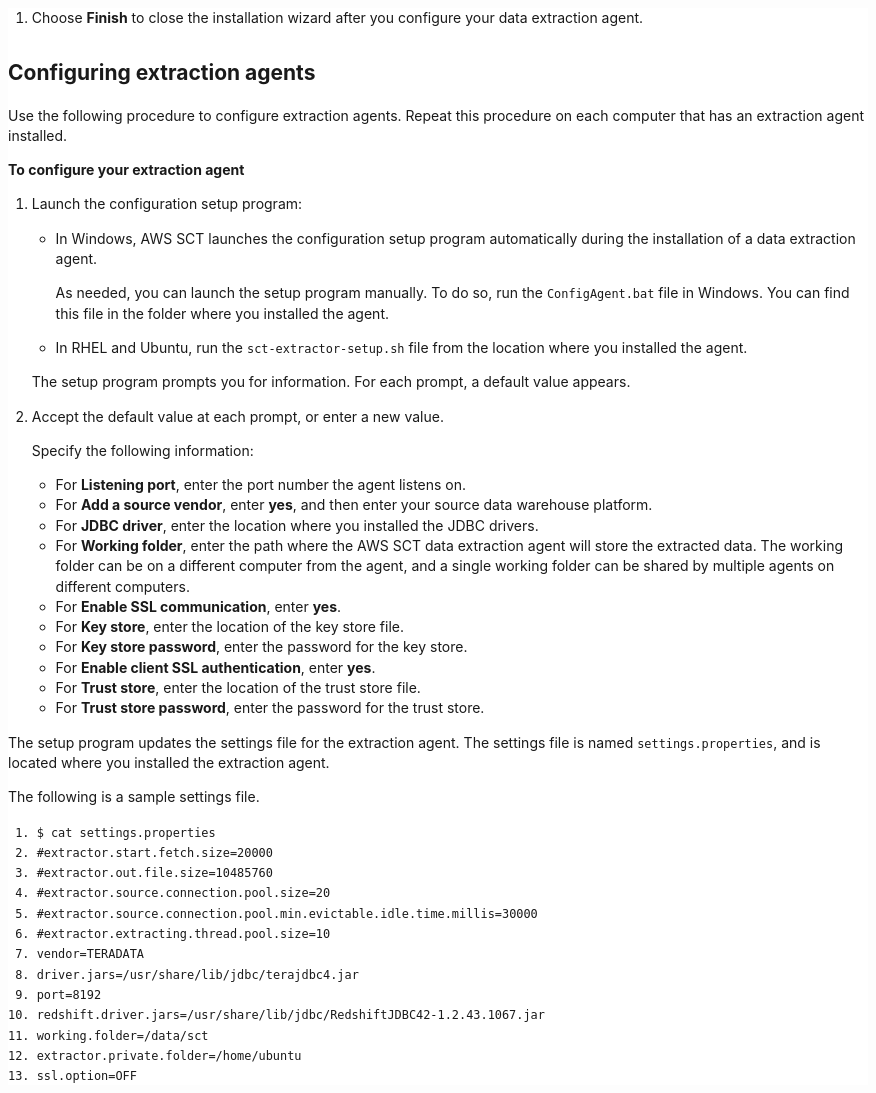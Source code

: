 1. Choose **Finish** to close the installation wizard after you configure your data extraction agent\.

## Configuring extraction agents<a name="agents.Installing.AgentSettings"></a>

Use the following procedure to configure extraction agents\. Repeat this procedure on each computer that has an extraction agent installed\. 

**To configure your extraction agent**

1. Launch the configuration setup program: 
   + In Windows, AWS SCT launches the configuration setup program automatically during the installation of a data extraction agent\.

     As needed, you can launch the setup program manually\. To do so, run the `ConfigAgent.bat` file in Windows\. You can find this file in the folder where you installed the agent\.
   + In RHEL and Ubuntu, run the `sct-extractor-setup.sh` file from the location where you installed the agent\. 

   The setup program prompts you for information\. For each prompt, a default value appears\.

1. Accept the default value at each prompt, or enter a new value\. 

   Specify the following information: 
   + For **Listening port**, enter the port number the agent listens on\.
   + For **Add a source vendor**, enter **yes**, and then enter your source data warehouse platform\.
   + For **JDBC driver**, enter the location where you installed the JDBC drivers\.
   + For **Working folder**, enter the path where the AWS SCT data extraction agent will store the extracted data\. The working folder can be on a different computer from the agent, and a single working folder can be shared by multiple agents on different computers\.
   + For **Enable SSL communication**, enter **yes**\.
   + For **Key store**, enter the location of the key store file\.
   + For **Key store password**, enter the password for the key store\.
   + For **Enable client SSL authentication**, enter **yes**\.
   + For **Trust store**, enter the location of the trust store file\.
   + For **Trust store password**, enter the password for the trust store\.

The setup program updates the settings file for the extraction agent\. The settings file is named `settings.properties`, and is located where you installed the extraction agent\. 

The following is a sample settings file\. 

```
 1. $ cat settings.properties
 2. #extractor.start.fetch.size=20000
 3. #extractor.out.file.size=10485760
 4. #extractor.source.connection.pool.size=20
 5. #extractor.source.connection.pool.min.evictable.idle.time.millis=30000 
 6. #extractor.extracting.thread.pool.size=10
 7. vendor=TERADATA
 8. driver.jars=/usr/share/lib/jdbc/terajdbc4.jar
 9. port=8192
10. redshift.driver.jars=/usr/share/lib/jdbc/RedshiftJDBC42-1.2.43.1067.jar 
11. working.folder=/data/sct
12. extractor.private.folder=/home/ubuntu
13. ssl.option=OFF
```
